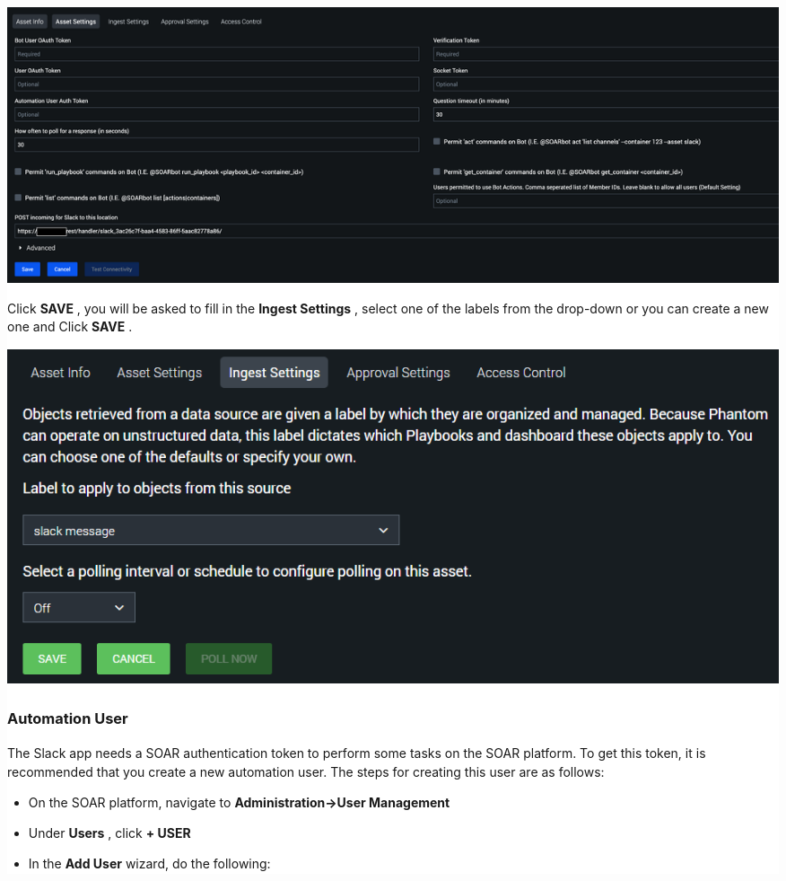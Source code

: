 [![](img/slack_new_settings.png)](img/slack_new_settings.png)  
  
Click **SAVE** , you will be asked to fill in the **Ingest Settings** , select one of the labels
from the drop-down or you can create a new one and Click **SAVE** .  
  
[![](img/slack_ingest_settings.png)](img/slack_ingest_settings.png)  
  

### Automation User

The Slack app needs a SOAR authentication token to perform some tasks on the SOAR platform. To get
this token, it is recommended that you create a new automation user. The steps for creating this
user are as follows:

-   On the SOAR platform, navigate to **Administration->User Management**

-   Under **Users** , click **+ USER**

-   In the **Add User** wizard, do the following:
